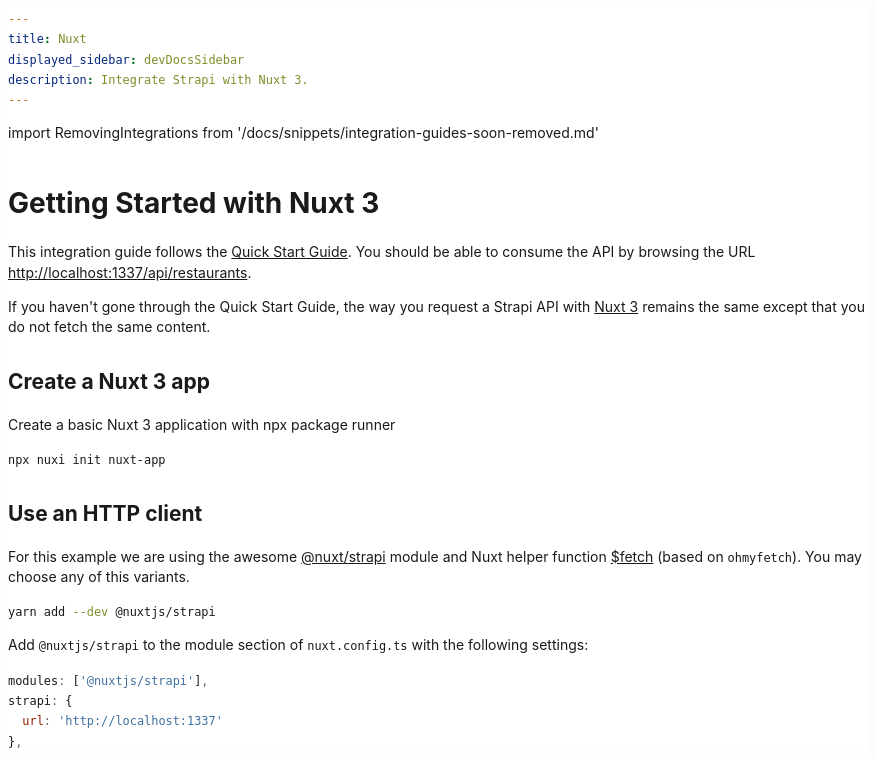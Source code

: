 ```yaml
---
title: Nuxt
displayed_sidebar: devDocsSidebar
description: Integrate Strapi with Nuxt 3.
---
```


import RemovingIntegrations from '/docs/snippets/integration-guides-soon-removed.md'

# Getting Started with Nuxt 3

<RemovingIntegrations />

This integration guide follows the [Quick Start Guide](https://docs.strapi.io/dev-docs/quick-start). You should be able to consume the API by browsing the URL [http://localhost:1337/api/restaurants](http://localhost:1337/api/restaurants).

If you haven't gone through the Quick Start Guide, the way you request a Strapi API with [Nuxt 3](https://nuxtjs.org/) remains the same except that you do not fetch the same content.

## Create a Nuxt 3 app

Create a basic Nuxt 3 application with npx package runner

```bash
npx nuxi init nuxt-app
```

## Use an HTTP client

For this example we are using the awesome [@nuxt/strapi](https://strapi.nuxtjs.org/) module and Nuxt helper function [$fetch](https://nuxt.com/docs/api/utils/dollarfetch) (based on `ohmyfetch`). You may choose any of this variants.

<Tabs groupid="@nuxtjs/strapi-fetch">

<TabItem value="@nuxtjs/strapi" label="@nuxtjs/strapi">

```bash
yarn add --dev @nuxtjs/strapi
```

Add `@nuxtjs/strapi` to the module section of `nuxt.config.ts` with the following settings:

```js
modules: ['@nuxtjs/strapi'],
strapi: {
  url: 'http://localhost:1337'
},
```

</TabItem>

<TabItem value="fetch" label="fetch">
